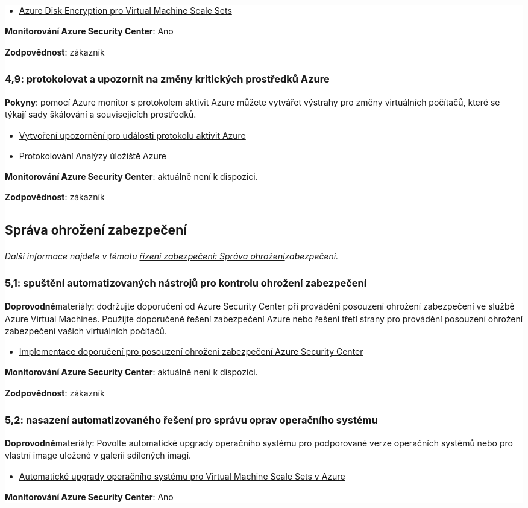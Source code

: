 * [Azure Disk Encryption pro Virtual Machine Scale Sets](https://docs.microsoft.com/azure/virtual-machine-scale-sets/disk-encryption-overview)

**Monitorování Azure Security Center**: Ano

**Zodpovědnost**: zákazník

### <a name="49-log-and-alert-on-changes-to-critical-azure-resources"></a>4,9: protokolovat a upozornit na změny kritických prostředků Azure

**Pokyny**: pomocí Azure monitor s protokolem aktivit Azure můžete vytvářet výstrahy pro změny virtuálních počítačů, které se týkají sady škálování a souvisejících prostředků.

* [Vytvoření upozornění pro události protokolu aktivit Azure](https://docs.microsoft.com/azure/azure-monitor/platform/alerts-activity-log)

* [Protokolování Analýzy úložiště Azure](https://docs.microsoft.com/azure/storage/common/storage-analytics-logging)

**Monitorování Azure Security Center**: aktuálně není k dispozici.

**Zodpovědnost**: zákazník

## <a name="vulnerability-management"></a>Správa ohrožení zabezpečení

*Další informace najdete v tématu [řízení zabezpečení: Správa ohrožení](/azure/security/benchmarks/security-control-vulnerability-management)zabezpečení.*

### <a name="51-run-automated-vulnerability-scanning-tools"></a>5,1: spuštění automatizovaných nástrojů pro kontrolu ohrožení zabezpečení

**Doprovodné**materiály: dodržujte doporučení od Azure Security Center při provádění posouzení ohrožení zabezpečení ve službě Azure Virtual Machines. Použijte doporučené řešení zabezpečení Azure nebo řešení třetí strany pro provádění posouzení ohrožení zabezpečení vašich virtuálních počítačů.

* [Implementace doporučení pro posouzení ohrožení zabezpečení Azure Security Center](https://docs.microsoft.com/azure/security-center/security-center-vulnerability-assessment-recommendations)

**Monitorování Azure Security Center**: aktuálně není k dispozici.

**Zodpovědnost**: zákazník

### <a name="52-deploy-automated-operating-system-patch-management-solution"></a>5,2: nasazení automatizovaného řešení pro správu oprav operačního systému

**Doprovodné**materiály: Povolte automatické upgrady operačního systému pro podporované verze operačních systémů nebo pro vlastní image uložené v galerii sdílených imagí.

* [Automatické upgrady operačního systému pro Virtual Machine Scale Sets v Azure](https://docs.microsoft.com/azure/virtual-machine-scale-sets/virtual-machine-scale-sets-automatic-upgrade)

**Monitorování Azure Security Center**: Ano
